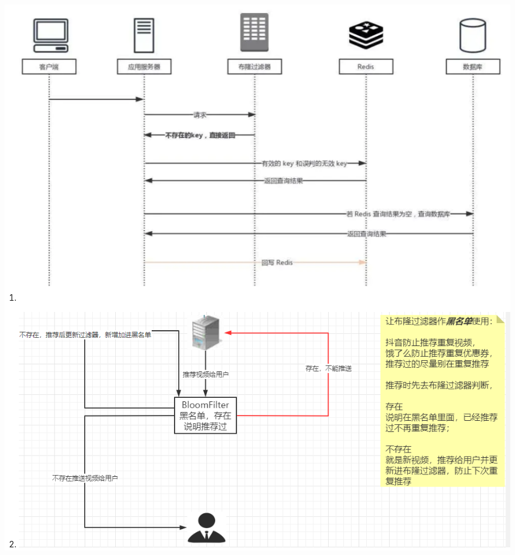    1. ![img](../images/565F1E03-01B7-4C67-8E39-991DE5824A07-1666009559502.png)

4. ![img](../images/0C61E513-B999-4121-9BB6-0F00E79841A0-1666009559502.png)

